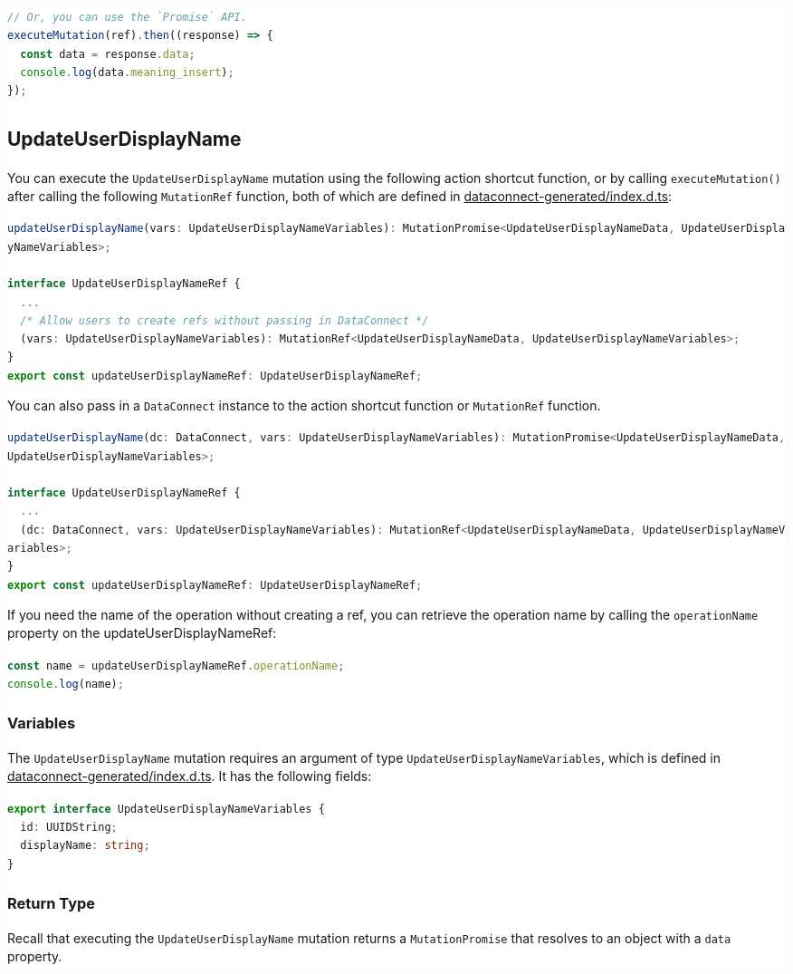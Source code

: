```typescript
// Or, you can use the `Promise` API.
executeMutation(ref).then((response) => {
  const data = response.data;
  console.log(data.meaning_insert);
});
```

## UpdateUserDisplayName
You can execute the `UpdateUserDisplayName` mutation using the following action shortcut function, or by calling `executeMutation()` after calling the following `MutationRef` function, both of which are defined in [dataconnect-generated/index.d.ts](./index.d.ts):
```typescript
updateUserDisplayName(vars: UpdateUserDisplayNameVariables): MutationPromise<UpdateUserDisplayNameData, UpdateUserDisplayNameVariables>;

interface UpdateUserDisplayNameRef {
  ...
  /* Allow users to create refs without passing in DataConnect */
  (vars: UpdateUserDisplayNameVariables): MutationRef<UpdateUserDisplayNameData, UpdateUserDisplayNameVariables>;
}
export const updateUserDisplayNameRef: UpdateUserDisplayNameRef;
```
You can also pass in a `DataConnect` instance to the action shortcut function or `MutationRef` function.
```typescript
updateUserDisplayName(dc: DataConnect, vars: UpdateUserDisplayNameVariables): MutationPromise<UpdateUserDisplayNameData, UpdateUserDisplayNameVariables>;

interface UpdateUserDisplayNameRef {
  ...
  (dc: DataConnect, vars: UpdateUserDisplayNameVariables): MutationRef<UpdateUserDisplayNameData, UpdateUserDisplayNameVariables>;
}
export const updateUserDisplayNameRef: UpdateUserDisplayNameRef;
```

If you need the name of the operation without creating a ref, you can retrieve the operation name by calling the `operationName` property on the updateUserDisplayNameRef:
```typescript
const name = updateUserDisplayNameRef.operationName;
console.log(name);
```

### Variables
The `UpdateUserDisplayName` mutation requires an argument of type `UpdateUserDisplayNameVariables`, which is defined in [dataconnect-generated/index.d.ts](./index.d.ts). It has the following fields:

```typescript
export interface UpdateUserDisplayNameVariables {
  id: UUIDString;
  displayName: string;
}
```
### Return Type
Recall that executing the `UpdateUserDisplayName` mutation returns a `MutationPromise` that resolves to an object with a `data` property.
